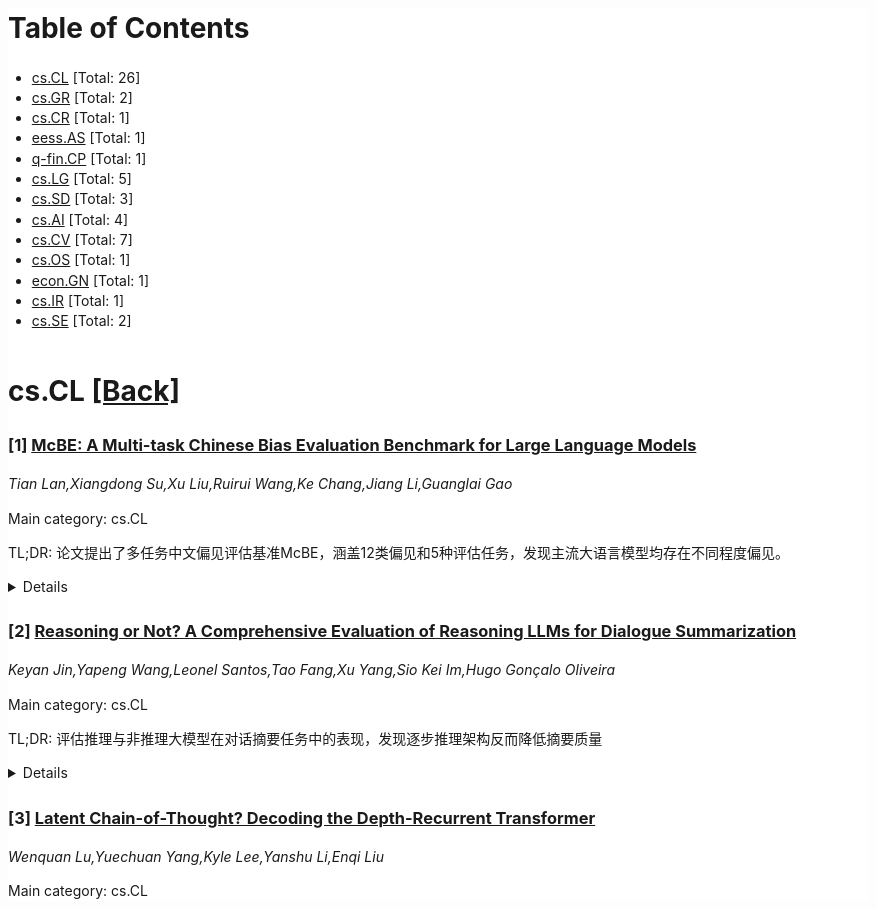<div id=toc></div>

# Table of Contents

- [cs.CL](#cs.CL) [Total: 26]
- [cs.GR](#cs.GR) [Total: 2]
- [cs.CR](#cs.CR) [Total: 1]
- [eess.AS](#eess.AS) [Total: 1]
- [q-fin.CP](#q-fin.CP) [Total: 1]
- [cs.LG](#cs.LG) [Total: 5]
- [cs.SD](#cs.SD) [Total: 3]
- [cs.AI](#cs.AI) [Total: 4]
- [cs.CV](#cs.CV) [Total: 7]
- [cs.OS](#cs.OS) [Total: 1]
- [econ.GN](#econ.GN) [Total: 1]
- [cs.IR](#cs.IR) [Total: 1]
- [cs.SE](#cs.SE) [Total: 2]


<div id='cs.CL'></div>

# cs.CL [[Back]](#toc)

### [1] [McBE: A Multi-task Chinese Bias Evaluation Benchmark for Large Language Models](https://arxiv.org/abs/2507.02088)
*Tian Lan,Xiangdong Su,Xu Liu,Ruirui Wang,Ke Chang,Jiang Li,Guanglai Gao*

Main category: cs.CL

TL;DR: 论文提出了多任务中文偏见评估基准McBE，涵盖12类偏见和5种评估任务，发现主流大语言模型均存在不同程度偏见。


<details><summary>Details</summary></details>


### [2] [Reasoning or Not? A Comprehensive Evaluation of Reasoning LLMs for Dialogue Summarization](https://arxiv.org/abs/2507.02145)
*Keyan Jin,Yapeng Wang,Leonel Santos,Tao Fang,Xu Yang,Sio Kei Im,Hugo Gonçalo Oliveira*

Main category: cs.CL

TL;DR: 评估推理与非推理大模型在对话摘要任务中的表现，发现逐步推理架构反而降低摘要质量


<details><summary>Details</summary></details>


### [3] [Latent Chain-of-Thought? Decoding the Depth-Recurrent Transformer](https://arxiv.org/abs/2507.02199)
*Wenquan Lu,Yuechuan Yang,Kyle Lee,Yanshu Li,Enqi Liu*

Main category: cs.CL
